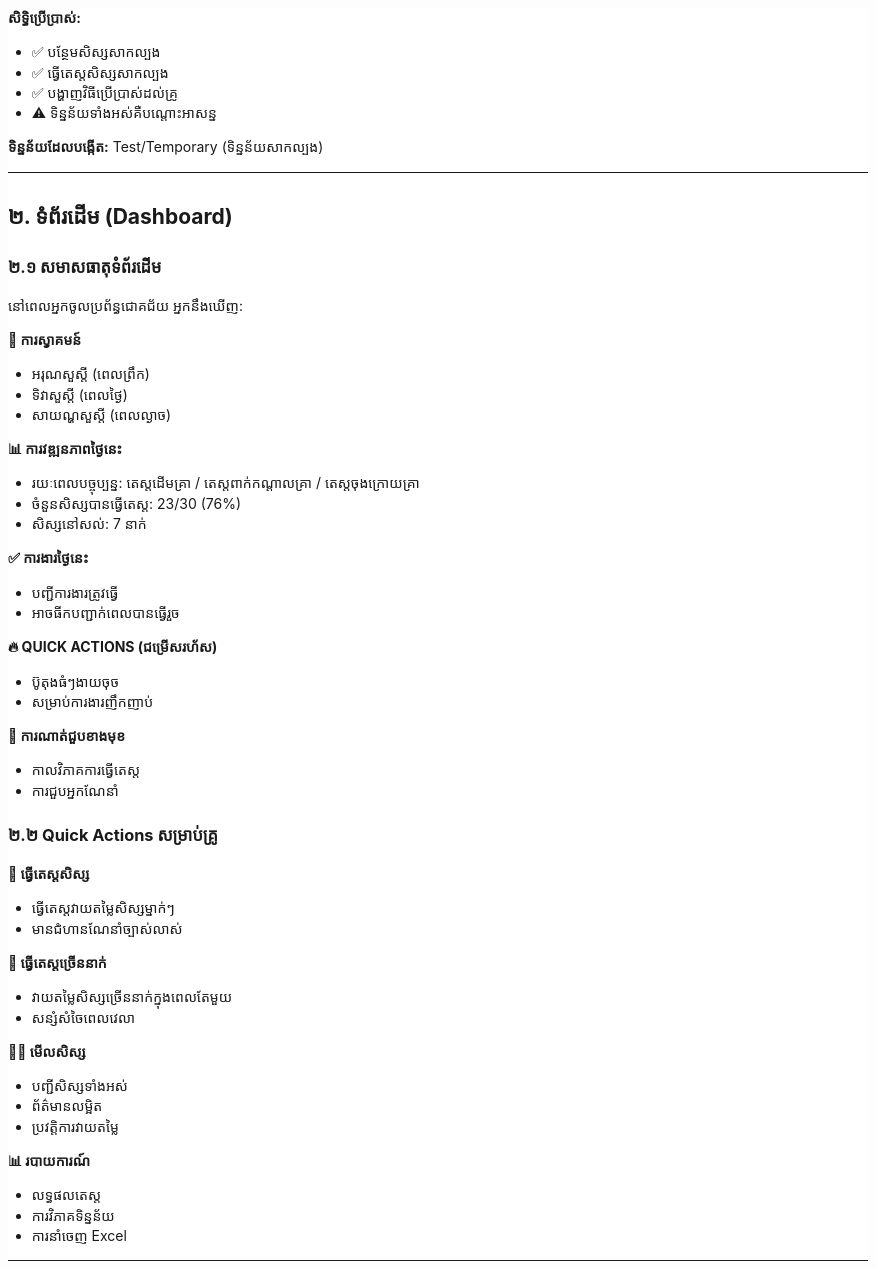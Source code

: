 **សិទ្ធិប្រើប្រាស់:**
- ✅ បន្ថែមសិស្សសាកល្បង
- ✅ ធ្វើតេស្តសិស្សសាកល្បង
- ✅ បង្ហាញវិធីប្រើប្រាស់ដល់គ្រូ
- ⚠️ ទិន្នន័យទាំងអស់គឺបណ្តោះអាសន្ន

**ទិន្នន័យដែលបង្កើត:** Test/Temporary (ទិន្នន័យសាកល្បង)

---

## ២. ទំព័រដើម (Dashboard)

### ២.១ សមាសធាតុទំព័រដើម

នៅពេលអ្នកចូលប្រព័ន្ធជោគជ័យ អ្នកនឹងឃើញ:

**🌅 ការស្វាគមន៍**
- អរុណសួស្តី (ពេលព្រឹក)
- ទិវាសួស្តី (ពេលថ្ងៃ)
- សាយណ្ហសួស្តី (ពេលល្ងាច)

**📊 ការវឌ្ឍនភាពថ្ងៃនេះ**
- រយៈពេលបច្ចុប្បន្ន: តេស្តដើមគ្រា / តេស្តពាក់កណ្ដាលគ្រា / តេស្តចុងក្រោយគ្រា
- ចំនួនសិស្សបានធ្វើតេស្ត: 23/30 (76%)
- សិស្សនៅសល់: 7 នាក់

**✅ ការងារថ្ងៃនេះ**
- បញ្ជីការងារត្រូវធ្វើ
- អាចធីកបញ្ជាក់ពេលបានធ្វើរួច

**🔥 QUICK ACTIONS (ជម្រើសរហ័ស)**
- ប៊ូតុងធំៗងាយចុច
- សម្រាប់ការងារញឹកញាប់

**📅 ការណាត់ជួបខាងមុខ**
- កាលវិភាគការធ្វើតេស្ត
- ការជួបអ្នកណែនាំ

### ២.២ Quick Actions សម្រាប់គ្រូ

**📝 ធ្វើតេស្តសិស្ស**
- ធ្វើតេស្តវាយតម្លៃសិស្សម្នាក់ៗ
- មានជំហានណែនាំច្បាស់លាស់

**👥 ធ្វើតេស្តច្រើននាក់**
- វាយតម្លៃសិស្សច្រើននាក់ក្នុងពេលតែមួយ
- សន្សំសំចៃពេលវេលា

**👨‍🎓 មើលសិស្ស**
- បញ្ជីសិស្សទាំងអស់
- ព័ត៌មានលម្អិត
- ប្រវត្តិការវាយតម្លៃ

**📊 របាយការណ៍**
- លទ្ធផលតេស្ត
- ការវិភាគទិន្នន័យ
- ការនាំចេញ Excel

---